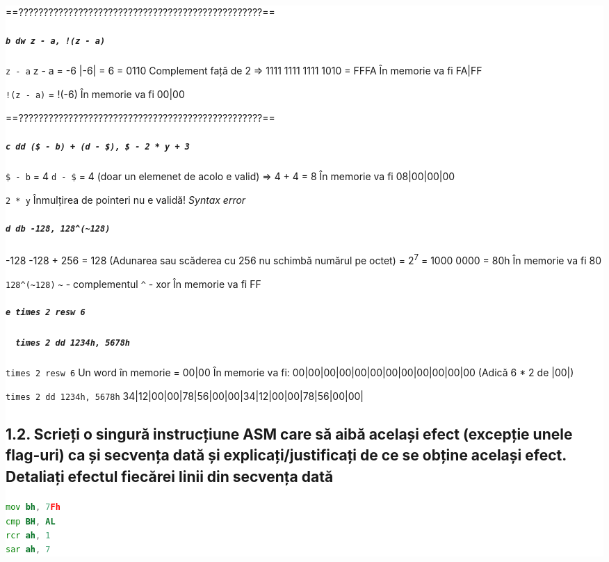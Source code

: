 ==?????????????????????????????????????????????????==

##### `b dw z - a, !(z - a)`
`z - a`
z - a = -6
|-6| = 6 = 0110
Complement față de 2 => 1111 1111 1111 1010 = FFFA
În memorie va fi FA|FF

`!(z - a)` = !(-6)
În memorie va fi 00|00

==?????????????????????????????????????????????????==

##### `c dd ($ - b) + (d - $), $ - 2 * y + 3`
`$ - b` = 4
`d - $` = 4 (doar un elemenet de acolo e valid)
=> 4 + 4 = 8
În memorie va fi 08|00|00|00

`2 * y`
Înmulțirea de pointeri nu e validă! *Syntax error*

##### `d db -128, 128^(~128)`
-128
-128 + 256 = 128 (Adunarea sau scăderea cu 256 nu schimbă numărul pe octet) = 2<sup>7</sup> = 1000 0000 = 80h 
În memorie va fi 80

`128^(~128)`
`~` - complementul
`^` - xor
În memorie va fi FF

##### `e times 2 resw 6`
##### `  times 2 dd 1234h, 5678h`
`times 2 resw 6`
Un word în memorie = 00|00
În memorie va fi:
00|00|00|00|00|00|00|00|00|00|00|00
(Adică 6 * 2 de |00|)

`times 2 dd 1234h, 5678h`
34|12|00|00|78|56|00|00|34|12|00|00|78|56|00|00|

## 1.2. Scrieți o singură instrucțiune ASM care să aibă același efect (excepție unele flag-uri) ca și secvența dată și explicați/justificați de ce se obține același efect. Detaliați efectul fiecărei linii din secvența dată

```asm
mov bh, 7Fh
cmp BH, AL
rcr ah, 1
sar ah, 7
```
